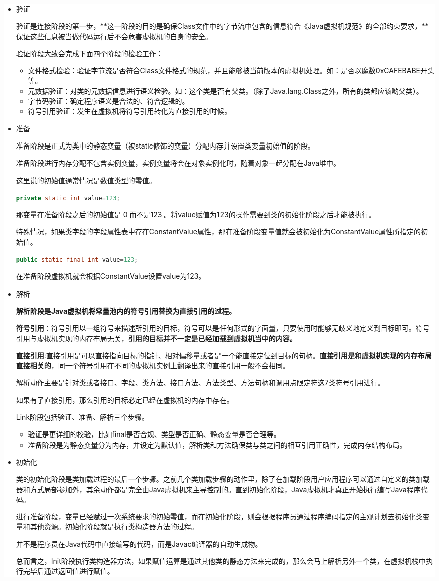    + 验证

     验证是连接阶段的第一步，**这一阶段的目的是确保Class文件中的字节流中包含的信息符合《Java虚拟机规范》的全部约束要求，**保证这些信息被当做代码运行后不会危害虚拟机的自身的安全。

     验证阶段大致会完成下面四个阶段的检验工作：

     + 文件格式检验：验证字节流是否符合Class文件格式的规范，并且能够被当前版本的虚拟机处理。如：是否以魔数0xCAFEBABE开头等。
     + 元数据验证：对类的元数据信息进行语义检验。如：这个类是否有父类。（除了Java.lang.Class之外，所有的类都应该哟父类）。
     + 字节码验证：确定程序语义是合法的、符合逻辑的。
     + 符号引用验证：发生在虚拟机将符号引用转化为直接引用的时候。

   + 准备

     准备阶段是正式为类中的静态变量（被static修饰的变量）分配内存并设置类变量初始值的阶段。

     准备阶段进行内存分配不包含实例变量，实例变量将会在对象实例化时，随着对象一起分配在Java堆中。

     这里说的初始值通常情况是数值类型的零值。

     ```java
     private static int value=123;
     ```

     那变量在准备阶段之后的初始值是 0 而不是123 。将value赋值为123的操作需要到类的初始化阶段之后才能被执行。

     特殊情况，如果类字段的字段属性表中存在ConstantValue属性，那在准备阶段变量值就会被初始化为ConstantValue属性所指定的初始值。

     ```java
     public static final int value=123;
     ```

     在准备阶段虚拟机就会根据ConstantValue设置value为123。

   + 解析

     **解析阶段是Java虚拟机将常量池内的符号引用替换为直接引用的过程。**

     **符号引用**：符号引用以一组符号来描述所引用的目标，符号可以是任何形式的字面量，只要使用时能够无歧义地定义到目标即可。符号引用与虚拟机实现的内存布局无关，**引用的目标并不一定是已经加载到虚拟机当中的内容。**

     **直接引用**:直接引用是可以直接指向目标的指针、相对偏移量或者是一个能直接定位到目标的句柄。**直接引用是和虚拟机实现的内存布局直接相关的**，同一个符号引用在不同的虚拟机实例上翻译出来的直接引用一般不会相同。

     解析动作主要是针对类或者接口、字段、类方法、接口方法、方法类型、方法句柄和调用点限定符这7类符号引用进行。

     如果有了直接引用，那么引用的目标必定已经在虚拟机的内存中存在。

     Link阶段包括验证、准备、解析三个步骤。

     + 验证是更详细的校验，比如final是否合规、类型是否正确、静态变量是否合理等。
     + 准备阶段是为静态变量分为内存，并设定为默认值，解析类和方法确保类与类之间的相互引用正确性，完成内存结构布局。

   + 初始化

     类的初始化阶段是类加载过程的最后一个步骤。之前几个类加载步骤的动作里，除了在加载阶段用户应用程序可以通过自定义的类加载器和方式局部参加外，其余动作都是完全由Java虚拟机来主导控制的。直到初始化阶段，Java虚拟机才真正开始执行编写Java程序代码。

     进行准备阶段，变量已经赋过一次系统要求的初始零值，而在初始化阶段，则会根据程序员通过程序编码指定的主观计划去初始化类变量和其他资源。初始化阶段就是执行类构造器<clinit>方法的过程。

     <clinit>并不是程序员在Java代码中直接编写的代码，而是Javac编译器的自动生成物。

     总而言之，Init阶段执行类构造器<clinit>方法，如果赋值运算是通过其他类的静态方法来完成的，那么会马上解析另外一个类，在虚拟机栈中执行完毕后通过返回值进行赋值。
